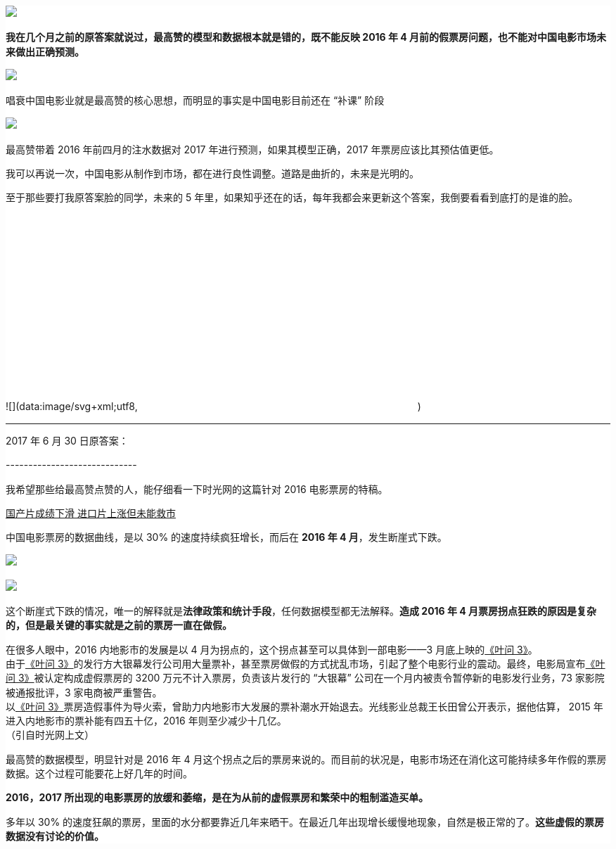 
![](https://images.weserv.nl/?url=https%3A//pic1.zhimg.com/v2-66f33792a0ba4d45f7c51cded1e5b269_r.jpg%3Fsource%3D1940ef5c)

**我在几个月之前的原答案就说过，最高赞的模型和数据根本就是错的，既不能反映 2016 年 4 月前的假票房问题，也不能对中国电影市场未来做出正确预测。**



![](https://images.weserv.nl/?url=https%3A//pic4.zhimg.com/v2-fdac3df880d9fb3dd04e88cf4592e3a4_r.jpg%3Fsource%3D1940ef5c)

唱衰中国电影业就是最高赞的核心思想，而明显的事实是中国电影目前还在 “补课” 阶段



![](https://images.weserv.nl/?url=https%3A//pic1.zhimg.com/v2-258045c994022d6b224b6d7ead037d90_r.jpg%3Fsource%3D1940ef5c)

最高赞带着 2016 年前四月的注水数据对 2017 年进行预测，如果其模型正确，2017 年票房应该比其预估值更低。

我可以再说一次，中国电影从制作到市场，都在进行良性调整。道路是曲折的，未来是光明的。

至于那些要打我原答案脸的同学，未来的 5 年里，如果知乎还在的话，每年我都会来更新这个答案，我倒要看看到底打的是谁的脸。



![](data:image/svg+xml;utf8,<svg xmlns='http://www.w3.org/2000/svg' width='398' height='277'></svg>)

* * *

2017 年 6 月 30 日原答案：

\-----------------------------

我希望那些给最高赞点赞的人，能仔细看一下时光网的这篇针对 2016 电影票房的特稿。

[国产片成绩下滑 进口片上涨但未能救市](https://link.zhihu.com/?target=http%3A//news.mtime.com/2017/01/04/1565073.html)

中国电影票房的数据曲线，是以 30% 的速度持续疯狂增长，而后在 **2016 年 4 月**，发生断崖式下跌。



![](https://images.weserv.nl/?url=https%3A//pic1.zhimg.com/v2-30844793e57921e6ada59d7a9971f866_r.jpg%3Fsource%3D1940ef5c)



![](https://images.weserv.nl/?url=https%3A//pic4.zhimg.com/v2-d12ce8e111fb4ba03fe182a8bc7f71fd_r.jpg%3Fsource%3D1940ef5c)

这个断崖式下跌的情况，唯一的解释就是**法律政策和统计手段**，任何数据模型都无法解释。**造成 2016 年 4 月票房拐点狂跌的原因是复杂的，但是最关键的事实就是之前的票房一直在做假。**

在很多人眼中，2016 内地影市的发展是以 4 月为拐点的，这个拐点甚至可以具体到一部电影——3 月底上映的[《叶问 3》](https://link.zhihu.com/?target=http%3A//movie.mtime.com/164011/)。  
由于[《叶问 3》](https://link.zhihu.com/?target=http%3A//movie.mtime.com/164011/)的发行方大银幕发行公司用大量票补，甚至票房做假的方式扰乱市场，引起了整个电影行业的震动。最终，电影局宣布[《叶问 3》](https://link.zhihu.com/?target=http%3A//movie.mtime.com/164011/)被认定构成虚假票房的 3200 万元不计入票房，负责该片发行的 “大银幕” 公司在一个月内被责令暂停新的电影发行业务，73 家影院被通报批评，3 家电商被严重警告。  
以[《叶问 3》](https://link.zhihu.com/?target=http%3A//movie.mtime.com/164011/)票房造假事件为导火索，曾助力内地影市大发展的票补潮水开始退去。光线影业总裁王长田曾公开表示，据他估算， 2015 年进入内地影市的票补能有四五十亿，2016 年则至少减少十几亿。  
（引自时光网上文）

最高赞的数据模型，明显针对是 2016 年 4 月这个拐点之后的票房来说的。而目前的状况是，电影市场还在消化这可能持续多年作假的票房数据。这个过程可能要花上好几年的时间。

**2016，2017 所出现的电影票房的放缓和萎缩，是在为从前的虚假票房和繁荣中的粗制滥造买单。**

多年以 30% 的速度狂飙的票房，里面的水分都要靠近几年来晒干。在最近几年出现增长缓慢地现象，自然是极正常的了。**这些虚假的票房数据没有讨论的价值。**
